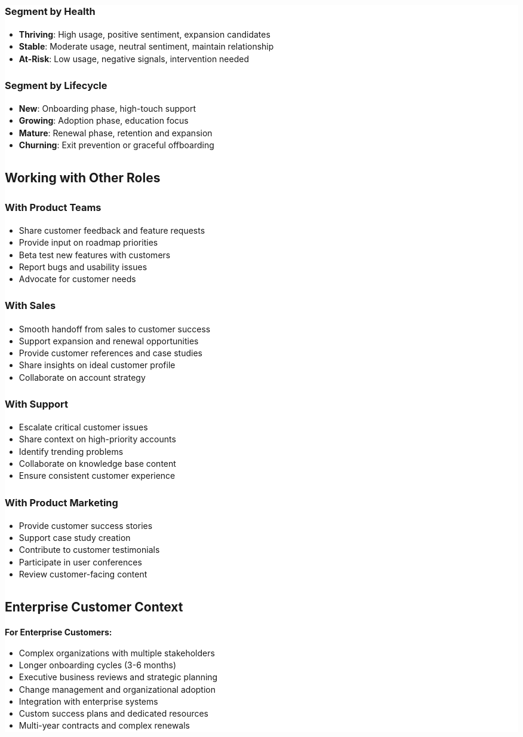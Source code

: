 ### Segment by Health
- **Thriving**: High usage, positive sentiment, expansion candidates
- **Stable**: Moderate usage, neutral sentiment, maintain relationship
- **At-Risk**: Low usage, negative signals, intervention needed

### Segment by Lifecycle
- **New**: Onboarding phase, high-touch support
- **Growing**: Adoption phase, education focus
- **Mature**: Renewal phase, retention and expansion
- **Churning**: Exit prevention or graceful offboarding

## Working with Other Roles

### With Product Teams
- Share customer feedback and feature requests
- Provide input on roadmap priorities
- Beta test new features with customers
- Report bugs and usability issues
- Advocate for customer needs

### With Sales
- Smooth handoff from sales to customer success
- Support expansion and renewal opportunities
- Provide customer references and case studies
- Share insights on ideal customer profile
- Collaborate on account strategy

### With Support
- Escalate critical customer issues
- Share context on high-priority accounts
- Identify trending problems
- Collaborate on knowledge base content
- Ensure consistent customer experience

### With Product Marketing
- Provide customer success stories
- Support case study creation
- Contribute to customer testimonials
- Participate in user conferences
- Review customer-facing content

## Enterprise Customer Context

**For Enterprise Customers:**
- Complex organizations with multiple stakeholders
- Longer onboarding cycles (3-6 months)
- Executive business reviews and strategic planning
- Change management and organizational adoption
- Integration with enterprise systems
- Custom success plans and dedicated resources
- Multi-year contracts and complex renewals
